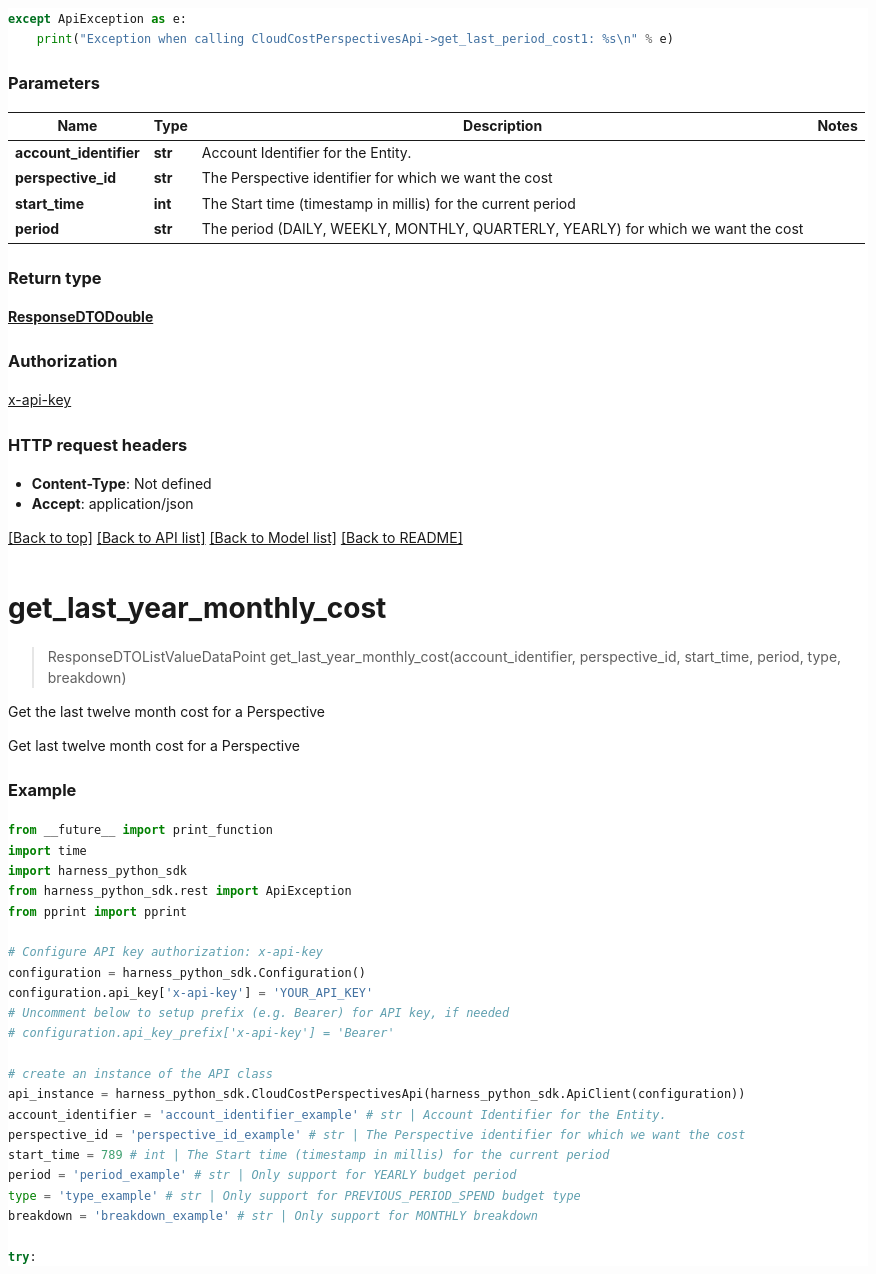 ```python
except ApiException as e:
    print("Exception when calling CloudCostPerspectivesApi->get_last_period_cost1: %s\n" % e)
```

### Parameters

Name | Type | Description  | Notes
------------- | ------------- | ------------- | -------------
 **account_identifier** | **str**| Account Identifier for the Entity. | 
 **perspective_id** | **str**| The Perspective identifier for which we want the cost | 
 **start_time** | **int**| The Start time (timestamp in millis) for the current period | 
 **period** | **str**| The period (DAILY, WEEKLY, MONTHLY, QUARTERLY, YEARLY) for which we want the cost | 

### Return type

[**ResponseDTODouble**](ResponseDTODouble.md)

### Authorization

[x-api-key](../README.md#x-api-key)

### HTTP request headers

 - **Content-Type**: Not defined
 - **Accept**: application/json

[[Back to top]](#) [[Back to API list]](../README.md#documentation-for-api-endpoints) [[Back to Model list]](../README.md#documentation-for-models) [[Back to README]](../README.md)

# **get_last_year_monthly_cost**
> ResponseDTOListValueDataPoint get_last_year_monthly_cost(account_identifier, perspective_id, start_time, period, type, breakdown)

Get the last twelve month cost for a Perspective

Get last twelve month cost for a Perspective

### Example
```python
from __future__ import print_function
import time
import harness_python_sdk
from harness_python_sdk.rest import ApiException
from pprint import pprint

# Configure API key authorization: x-api-key
configuration = harness_python_sdk.Configuration()
configuration.api_key['x-api-key'] = 'YOUR_API_KEY'
# Uncomment below to setup prefix (e.g. Bearer) for API key, if needed
# configuration.api_key_prefix['x-api-key'] = 'Bearer'

# create an instance of the API class
api_instance = harness_python_sdk.CloudCostPerspectivesApi(harness_python_sdk.ApiClient(configuration))
account_identifier = 'account_identifier_example' # str | Account Identifier for the Entity.
perspective_id = 'perspective_id_example' # str | The Perspective identifier for which we want the cost
start_time = 789 # int | The Start time (timestamp in millis) for the current period
period = 'period_example' # str | Only support for YEARLY budget period
type = 'type_example' # str | Only support for PREVIOUS_PERIOD_SPEND budget type
breakdown = 'breakdown_example' # str | Only support for MONTHLY breakdown

try:
```